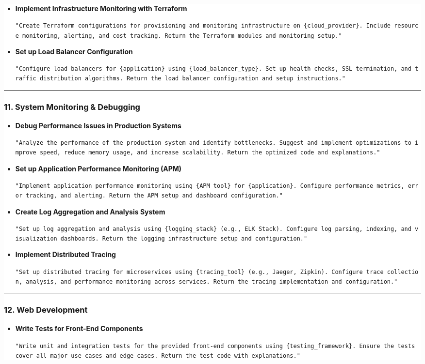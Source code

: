 * **Implement Infrastructure Monitoring with Terraform**

  ```text
  "Create Terraform configurations for provisioning and monitoring infrastructure on {cloud_provider}. Include resource monitoring, alerting, and cost tracking. Return the Terraform modules and monitoring setup."
  ```

* **Set up Load Balancer Configuration**

  ```text
  "Configure load balancers for {application} using {load_balancer_type}. Set up health checks, SSL termination, and traffic distribution algorithms. Return the load balancer configuration and setup instructions."
  ```

---

### **11. System Monitoring & Debugging**

* **Debug Performance Issues in Production Systems**

  ```text
  "Analyze the performance of the production system and identify bottlenecks. Suggest and implement optimizations to improve speed, reduce memory usage, and increase scalability. Return the optimized code and explanations."
  ```

* **Set up Application Performance Monitoring (APM)**

  ```text
  "Implement application performance monitoring using {APM_tool} for {application}. Configure performance metrics, error tracking, and alerting. Return the APM setup and dashboard configuration."
  ```

* **Create Log Aggregation and Analysis System**

  ```text
  "Set up log aggregation and analysis using {logging_stack} (e.g., ELK Stack). Configure log parsing, indexing, and visualization dashboards. Return the logging infrastructure setup and configuration."
  ```

* **Implement Distributed Tracing**

  ```text
  "Set up distributed tracing for microservices using {tracing_tool} (e.g., Jaeger, Zipkin). Configure trace collection, analysis, and performance monitoring across services. Return the tracing implementation and configuration."
  ```

---

### **12. Web Development**

* **Write Tests for Front-End Components**

  ```text
  "Write unit and integration tests for the provided front-end components using {testing_framework}. Ensure the tests cover all major use cases and edge cases. Return the test code with explanations."
  ```
